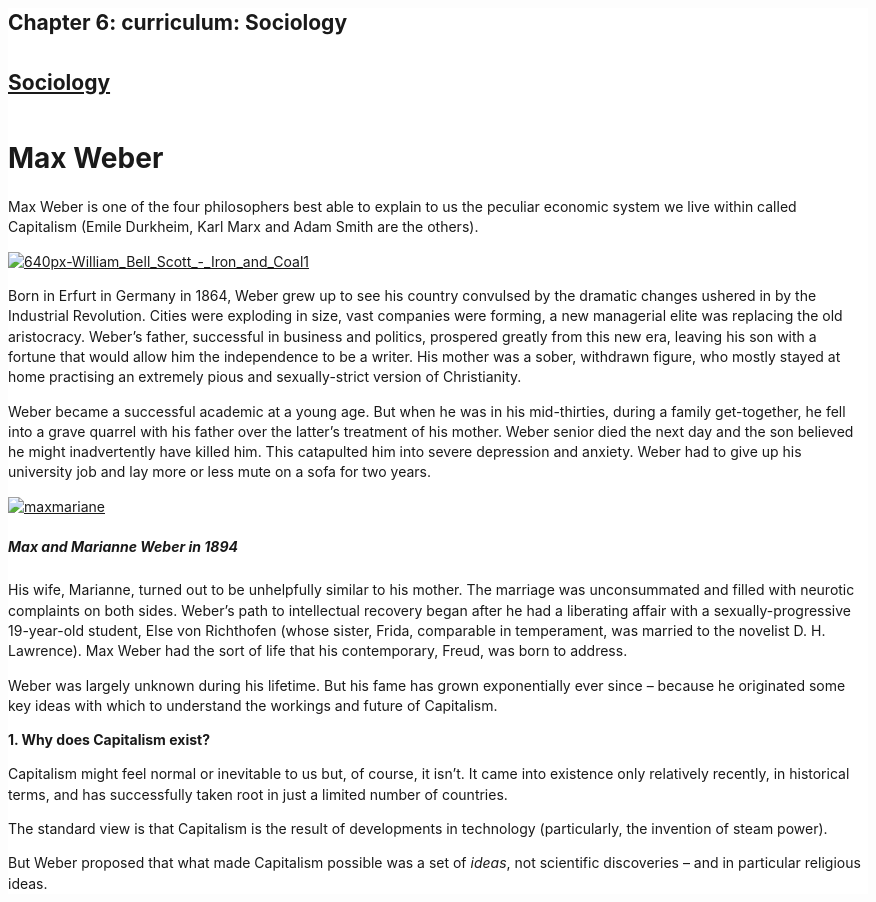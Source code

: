 Chapter  6: curriculum: Sociology
--------------------------------

[Sociology](../category/curriculum/sociology/index.html)
--------------------------------------------------------

Max Weber
=========

Max Weber is one of the four philosophers best able to explain to us the peculiar economic system we live within called Capitalism (Emile Durkheim, Karl Marx and Adam Smith are the others).

[![640px-William\_Bell\_Scott\_-\_Iron\_and\_Coal1](http://i0.wp.com/www.thebookoflife.org/wp-content/uploads/2014/11/640px-William_Bell_Scott_-_Iron_and_Coal1.jpg?resize=635%2C422)](http://i1.wp.com/www.thebookoflife.org/wp-content/uploads/2014/11/640px-William_Bell_Scott_-_Iron_and_Coal1.jpg)

<span class="s1">Born in Erfurt in Germany in 1864, Weber grew up to see his country convulsed by the dramatic changes ushered in by the Industrial Revolution. Cities were exploding in size, vast companies were forming, a new managerial elite was replacing the old aristocracy. Weber’s father, successful in business and politics, prospered greatly from this new era, leaving his son with a fortune that would allow him the independence to be a writer. His mother was a sober, withdrawn figure, who mostly stayed at home practising an extremely pious and sexually-strict version of Christianity.</span>

<span class="s1">Weber became a successful academic at a young age. But when he was in his mid-thirties, during a family get-together, he fell into a grave quarrel with his father over the latter’s treatment of his mother. Weber senior died the next day and the son believed he might inadvertently have killed him. This catapulted him into severe depression and anxiety. Weber had to give up his university job and lay more or less mute on a sofa for two years.</span>

[![maxmariane](http://i2.wp.com/www.thebookoflife.org/wp-content/uploads/2014/11/maxmariane.jpg?resize=635%2C443)](http://i2.wp.com/www.thebookoflife.org/wp-content/uploads/2014/11/maxmariane.jpg)

##### Max and Marianne Weber in 1894

<span class="s1">His wife, Marianne, turned out to be unhelpfully similar to his mother. The marriage was unconsummated and filled with neurotic complaints on both sides. Weber’s path to intellectual recovery began after he had a liberating affair with a sexually-progressive 19-year-old student, Else von Richthofen (whose sister, Frida, comparable in temperament, was married to the novelist D. H. Lawrence). Max Weber had the sort of life that his contemporary, Freud, was born to address.</span>

<span class="s1">Weber was largely unknown during his lifetime. But his fame has grown exponentially ever since – because he originated some key ideas with which to understand the workings and future of Capitalism.</span>

<span class="s1">**1. Why does Capitalism exist?**</span>

<span class="s1">Capitalism might feel normal or inevitable to us but, of course, it isn’t. It came into existence only relatively recently, in historical terms, and has successfully taken root in just a limited number of countries.</span>

<span class="s1">The standard view is that Capitalism is the result of developments in technology (particularly, the invention of steam power).</span>

<span class="s1">But Weber proposed that what made Capitalism possible was a set of *ideas*, not scientific discoveries – and in particular religious ideas.</span>
